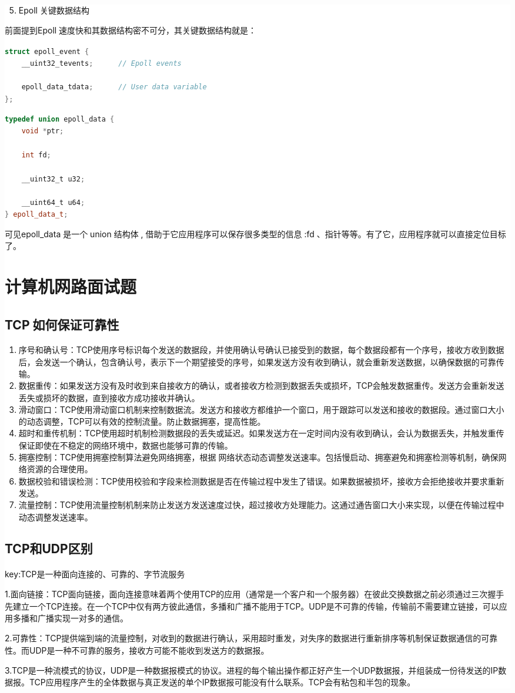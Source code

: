 5. Epoll 关键数据结构

前面提到Epoll 速度快和其数据结构密不可分，其关键数据结构就是：



```c++
struct epoll_event {
	__uint32_tevents;      // Epoll events

	epoll_data_tdata;      // User data variable
};
```



```c++
typedef union epoll_data {
	void *ptr;

	int fd;

	__uint32_t u32;

	__uint64_t u64;
} epoll_data_t;
```

可见epoll_data 是一个 union 结构体 , 借助于它应用程序可以保存很多类型的信息 :fd 、指针等等。有了它，应用程序就可以直接定位目标了。

# 计算机网路面试题

## TCP 如何保证可靠性

1. 序号和确认号：TCP使用序号标识每个发送的数据段，并使用确认号确认已接受到的数据，每个数据段都有一个序号，接收方收到数据后，会发送一个确认，包含确认号，表示下一个期望接受的序号，如果发送方没有收到确认，就会重新发送数据，以确保数据的可靠传输。
2. 数据重传：如果发送方没有及时收到来自接收方的确认，或者接收方检测到数据丢失或损坏，TCP会触发数据重传。发送方会重新发送丢失或损坏的数据，直到接收方成功接收并确认。
3. 滑动窗口：TCP使用滑动窗口机制来控制数据流。发送方和接收方都维护一个窗口，用于跟踪可以发送和接收的数据段。通过窗口大小的动态调整，TCP可以有效的控制流量。防止数据拥塞，提高性能。
4. 超时和重传机制：TCP使用超时机制检测数据段的丢失或延迟。如果发送方在一定时间内没有收到确认，会认为数据丢失，并触发重传保证即使在不稳定的网络环境中，数据也能够可靠的传输。
5. 拥塞控制：TCP使用拥塞控制算法避免网络拥塞，根据 网络状态动态调整发送速率。包括慢启动、拥塞避免和拥塞检测等机制，确保网络资源的合理使用。
6. 数据校验和错误检测：TCP使用校验和字段来检测数据是否在传输过程中发生了错误。如果数据被损坏，接收方会拒绝接收并要求重新发送。
7. 流量控制：TCP使用流量控制机制来防止发送方发送速度过快，超过接收方处理能力。这通过通告窗口大小来实现，以便在传输过程中动态调整发送速率。

## TCP和UDP区别

key:TCP是一种面向连接的、可靠的、字节流服务

1.面向链接：TCP面向链接，面向连接意味着两个使用TCP的应用（通常是一个客户和一个服务器）在彼此交换数据之前必须通过三次握手先建立一个TCP连接。在一个TCP中仅有两方彼此通信，多播和广播不能用于TCP。UDP是不可靠的传输，传输前不需要建立链接，可以应用多播和广播实现一对多的通信。


2.可靠性：TCP提供端到端的流量控制，对收到的数据进行确认，采用超时重发，对失序的数据进行重新排序等机制保证数据通信的可靠性。而UDP是一种不可靠的服务，接收方可能不能收到发送方的数据报。


3.TCP是一种流模式的协议，UDP是一种数据报模式的协议。进程的每个输出操作都正好产生一个UDP数据报，并组装成一份待发送的IP数据报。TCP应用程序产生的全体数据与真正发送的单个IP数据报可能没有什么联系。TCP会有粘包和半包的现象。
